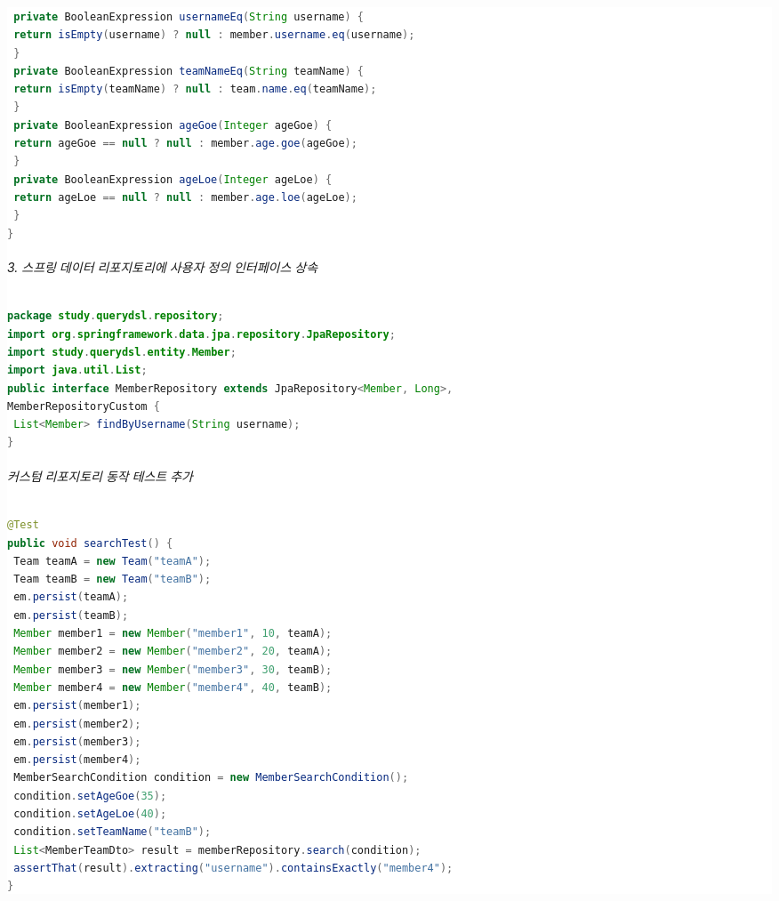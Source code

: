 ```java
 private BooleanExpression usernameEq(String username) {
 return isEmpty(username) ? null : member.username.eq(username);
 }
 private BooleanExpression teamNameEq(String teamName) {
 return isEmpty(teamName) ? null : team.name.eq(teamName);
 }
 private BooleanExpression ageGoe(Integer ageGoe) {
 return ageGoe == null ? null : member.age.goe(ageGoe);
 }
 private BooleanExpression ageLoe(Integer ageLoe) {
 return ageLoe == null ? null : member.age.loe(ageLoe);
 }
}
```

###### 3. 스프링 데이터 리포지토리에 사용자 정의 인터페이스 상속
```java
package study.querydsl.repository;
import org.springframework.data.jpa.repository.JpaRepository;
import study.querydsl.entity.Member;
import java.util.List;
public interface MemberRepository extends JpaRepository<Member, Long>,
MemberRepositoryCustom {
 List<Member> findByUsername(String username);
}
```

###### 커스텀 리포지토리 동작 테스트 추가
```java
@Test
public void searchTest() {
 Team teamA = new Team("teamA");
 Team teamB = new Team("teamB");
 em.persist(teamA);
 em.persist(teamB);
 Member member1 = new Member("member1", 10, teamA);
 Member member2 = new Member("member2", 20, teamA);
 Member member3 = new Member("member3", 30, teamB);
 Member member4 = new Member("member4", 40, teamB);
 em.persist(member1);
 em.persist(member2);
 em.persist(member3);
 em.persist(member4);
 MemberSearchCondition condition = new MemberSearchCondition();
 condition.setAgeGoe(35);
 condition.setAgeLoe(40);
 condition.setTeamName("teamB");
 List<MemberTeamDto> result = memberRepository.search(condition);
 assertThat(result).extracting("username").containsExactly("member4");
}
```

